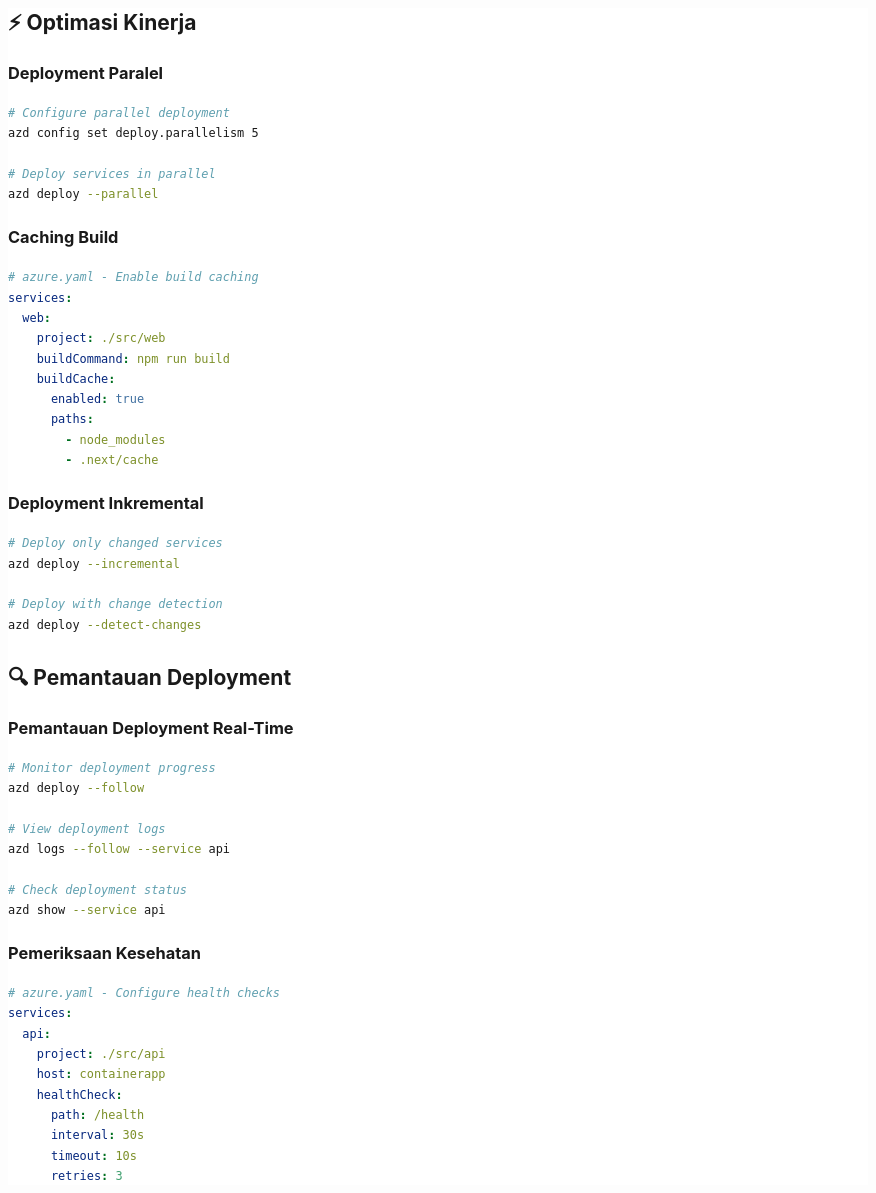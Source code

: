 ## ⚡ Optimasi Kinerja

### Deployment Paralel
```bash
# Configure parallel deployment
azd config set deploy.parallelism 5

# Deploy services in parallel
azd deploy --parallel
```

### Caching Build
```yaml
# azure.yaml - Enable build caching
services:
  web:
    project: ./src/web
    buildCommand: npm run build
    buildCache:
      enabled: true
      paths:
        - node_modules
        - .next/cache
```

### Deployment Inkremental
```bash
# Deploy only changed services
azd deploy --incremental

# Deploy with change detection
azd deploy --detect-changes
```

## 🔍 Pemantauan Deployment

### Pemantauan Deployment Real-Time
```bash
# Monitor deployment progress
azd deploy --follow

# View deployment logs
azd logs --follow --service api

# Check deployment status
azd show --service api
```

### Pemeriksaan Kesehatan
```yaml
# azure.yaml - Configure health checks
services:
  api:
    project: ./src/api
    host: containerapp
    healthCheck:
      path: /health
      interval: 30s
      timeout: 10s
      retries: 3
```
